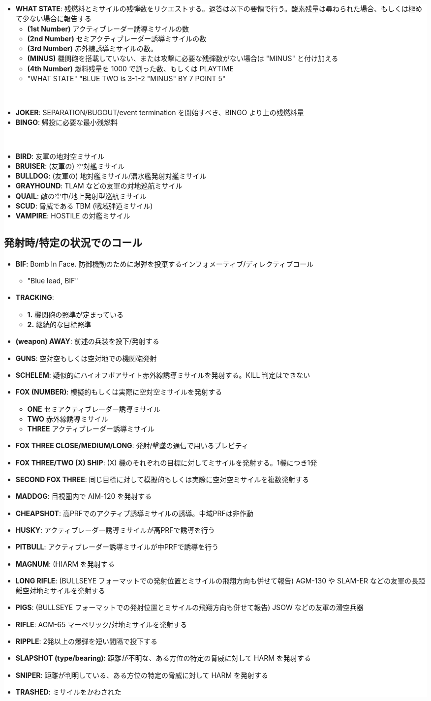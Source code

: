 - **WHAT STATE**: 残燃料とミサイルの残弾数をリクエストする。返答は以下の要領で行う。酸素残量は尋ねられた場合、もしくは極めて少ない場合に報告する
    - **(1st Number)**  アクティブレーダー誘導ミサイルの数
    - **(2nd Number)** セミアクティブレーダー誘導ミサイルの数
    - **(3rd Number)** 赤外線誘導ミサイルの数。
    - **(MINUS)** 機関砲を搭載していない、または攻撃に必要な残弾数がない場合は "MINUS" と付け加える
    - **(4th Number)** 燃料残量を 1000 で割った数、もしくは PLAYTIME
    - "WHAT STATE" "BLUE TWO is 3-1-2 "MINUS" BY 7 POINT 5"

</br>

- **JOKER**: SEPARATION/BUGOUT/event termination を開始すべき、BINGO より上の残燃料量
- **BINGO**: 帰投に必要な最小残燃料

</br>

- **BIRD**: 友軍の地対空ミサイル
- **BRUISER**: (友軍の) 空対艦ミサイル
- **BULLDOG**: (友軍の) 地対艦ミサイル/潜水艦発射対艦ミサイル
- **GRAYHOUND**: TLAM などの友軍の対地巡航ミサイル
- **QUAIL**: 敵の空中/地上発射型巡航ミサイル
- **SCUD**: 脅威である TBM (戦域弾道ミサイル)
- **VAMPIRE**: HOSTILE の対艦ミサイル

## 発射時/特定の状況でのコール

- **BIF**: Bomb In Face. 防御機動のために爆弾を投棄するインフォメーティブ/ディレクティブコール
    - "Blue lead, BIF"

- **TRACKING**:
    - **1.** 機関砲の照準が定まっている
    - **2.** 継続的な目標照準

- **(weapon) AWAY**: 前述の兵装を投下/発射する
- **GUNS**: 空対空もしくは空対地での機関砲発射
- **SCHELEM**: 疑似的にハイオフボアサイト赤外線誘導ミサイルを発射する。KILL 判定はできない
- **FOX (NUMBER)**: 模擬的もしくは実際に空対空ミサイルを発射する
    - **ONE** セミアクティブレーダー誘導ミサイル
    - **TWO** 赤外線誘導ミサイル
    - **THREE** アクティブレーダー誘導ミサイル

- **FOX THREE CLOSE/MEDIUM/LONG**: 発射/撃墜の通信で用いるブレビティ
- **FOX THREE/TWO (X) SHIP**: (X) 機のそれぞれの目標に対してミサイルを発射する。1機につき1発
- **SECOND FOX THREE**: 同じ目標に対して模擬的もしくは実際に空対空ミサイルを複数発射する
- **MADDOG**: 目視圏内で AIM-120 を発射する
- **CHEAPSHOT**: 高PRFでのアクティブ誘導ミサイルの誘導。中域PRFは非作動
- **HUSKY**: アクティブレーダー誘導ミサイルが高PRFで誘導を行う
- **PITBULL**: アクティブレーダー誘導ミサイルが中PRFで誘導を行う
- **MAGNUM**: (H)ARM を発射する
- **LONG RIFLE**: (BULLSEYE フォーマットでの発射位置とミサイルの飛翔方向も併せて報告) AGM-130 や SLAM-ER などの友軍の長距離空対地ミサイルを発射する
- **PIGS**: (BULLSEYE フォーマットでの発射位置とミサイルの飛翔方向も併せて報告) JSOW などの友軍の滑空兵器
- **RIFLE**: AGM-65 マーベリック/対地ミサイルを発射する
- **RIPPLE**: 2発以上の爆弾を短い間隔で投下する
- **SLAPSHOT (type/bearing)**: 距離が不明な、ある方位の特定の脅威に対して HARM を発射する
- **SNIPER**: 距離が判明している、ある方位の特定の脅威に対して HARM を発射する
- **TRASHED**: ミサイルをかわされた
